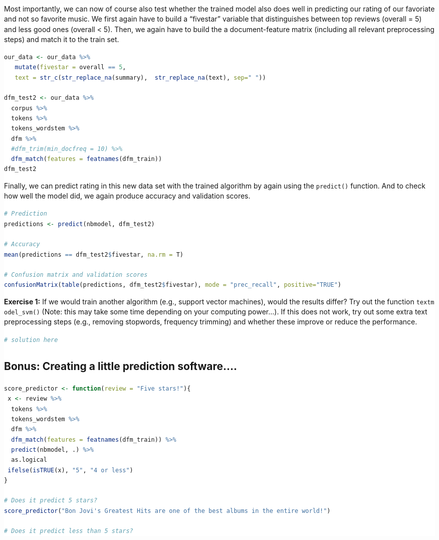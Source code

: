 Most importantly, we can now of course also test whether the trained
model also does well in predicting our rating of our favoriate and not
so favorite music. We first again have to build a “fivestar” variable
that distinguishes between top reviews (overall = 5) and less good ones
(overall \< 5). Then, we again have to build the a document-feature
matrix (including all relevant preprocessing steps) and match it to the
train set.

``` r
our_data <- our_data %>%
   mutate(fivestar = overall == 5,
   text = str_c(str_replace_na(summary),  str_replace_na(text), sep=" "))

dfm_test2 <- our_data %>%
  corpus %>% 
  tokens %>%
  tokens_wordstem %>%
  dfm %>% 
  #dfm_trim(min_docfreq = 10) %>% 
  dfm_match(features = featnames(dfm_train))
dfm_test2
```

Finally, we can predict rating in this new data set with the trained
algorithm by again using the `predict()` function. And to check how well
the model did, we again produce accuracy and validation scores.

``` r
# Prediction
predictions <- predict(nbmodel, dfm_test2)

# Accuracy
mean(predictions == dfm_test2$fivestar, na.rm = T)

# Confusion matrix and validation scores
confusionMatrix(table(predictions, dfm_test2$fivestar), mode = "prec_recall", positive="TRUE")
```

**Exercise 1:** If we would train another algorithm (e.g., support
vector machines), would the results differ? Try out the function
`textmodel_svm()` (Note: this may take some time depending on your
computing power…). If this does not work, try out some extra text
preprocessing steps (e.g., removing stopwords, frequency trimming) and
whether these improve or reduce the performance.

``` r
# solution here
```

## Bonus: Creating a little prediction software….

``` r
score_predictor <- function(review = "Five stars!"){
 x <- review %>%
  tokens %>%
  tokens_wordstem %>%
  dfm %>%
  dfm_match(features = featnames(dfm_train)) %>%
  predict(nbmodel, .) %>%
  as.logical
 ifelse(isTRUE(x), "5", "4 or less")
}

# Does it predict 5 stars?
score_predictor("Bon Jovi's Greatest Hits are one of the best albums in the entire world!")

# Does it predict less than 5 stars?
```
